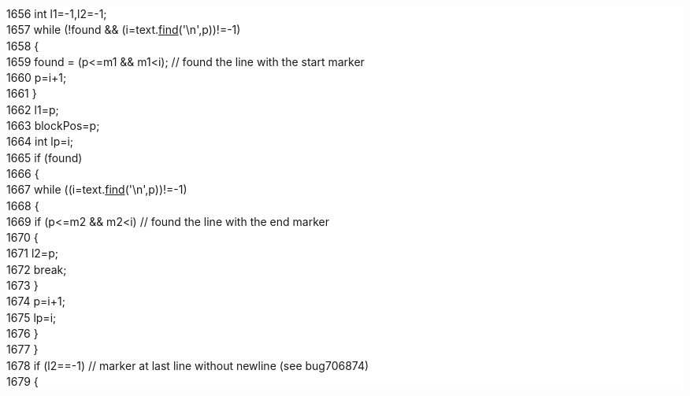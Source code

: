<div class="doxyCodeLine"><span class="doxyLineNumber">1656</span><span class="doxyLineContent"><span class="doxyHighlight">  </span><span class="doxyHighlightKeywordType">int</span><span class="doxyHighlight"> l1=-1,l2=-1;</span></span></div>
<div class="doxyCodeLine"><span class="doxyLineNumber">1657</span><span class="doxyLineContent"><span class="doxyHighlight">  </span><span class="doxyHighlightKeywordFlow">while</span><span class="doxyHighlight"> (!found &amp;&amp; (i=text.<a href="/web-doxygen/docs/api/classes/qcstring/#a0182ece6b76dad6475dafb53e2faaf10">find</a>(</span><span class="doxyHighlightCharLiteral">'\n'</span><span class="doxyHighlight">,p))!=-1)</span></span></div>
<div class="doxyCodeLine"><span class="doxyLineNumber">1658</span><span class="doxyLineContent"><span class="doxyHighlight">  {</span></span></div>
<div class="doxyCodeLine"><span class="doxyLineNumber">1659</span><span class="doxyLineContent"><span class="doxyHighlight">    found = (p&lt;=m1 &amp;&amp; m1&lt;i); </span><span class="doxyHighlightComment">// found the line with the start marker</span></span></div>
<div class="doxyCodeLine"><span class="doxyLineNumber">1660</span><span class="doxyLineContent"><span class="doxyHighlight">    p=i+1;</span></span></div>
<div class="doxyCodeLine"><span class="doxyLineNumber">1661</span><span class="doxyLineContent"><span class="doxyHighlight">  }</span></span></div>
<div class="doxyCodeLine"><span class="doxyLineNumber">1662</span><span class="doxyLineContent"><span class="doxyHighlight">  l1=p;</span></span></div>
<div class="doxyCodeLine"><span class="doxyLineNumber">1663</span><span class="doxyLineContent"><span class="doxyHighlight">  blockPos=p;</span></span></div>
<div class="doxyCodeLine"><span class="doxyLineNumber">1664</span><span class="doxyLineContent"><span class="doxyHighlight">  </span><span class="doxyHighlightKeywordType">int</span><span class="doxyHighlight"> lp=i;</span></span></div>
<div class="doxyCodeLine"><span class="doxyLineNumber">1665</span><span class="doxyLineContent"><span class="doxyHighlight">  </span><span class="doxyHighlightKeywordFlow">if</span><span class="doxyHighlight"> (found)</span></span></div>
<div class="doxyCodeLine"><span class="doxyLineNumber">1666</span><span class="doxyLineContent"><span class="doxyHighlight">  {</span></span></div>
<div class="doxyCodeLine"><span class="doxyLineNumber">1667</span><span class="doxyLineContent"><span class="doxyHighlight">    </span><span class="doxyHighlightKeywordFlow">while</span><span class="doxyHighlight"> ((i=text.<a href="/web-doxygen/docs/api/classes/qcstring/#a0182ece6b76dad6475dafb53e2faaf10">find</a>(</span><span class="doxyHighlightCharLiteral">'\n'</span><span class="doxyHighlight">,p))!=-1)</span></span></div>
<div class="doxyCodeLine"><span class="doxyLineNumber">1668</span><span class="doxyLineContent"><span class="doxyHighlight">    {</span></span></div>
<div class="doxyCodeLine"><span class="doxyLineNumber">1669</span><span class="doxyLineContent"><span class="doxyHighlight">      </span><span class="doxyHighlightKeywordFlow">if</span><span class="doxyHighlight"> (p&lt;=m2 &amp;&amp; m2&lt;i) </span><span class="doxyHighlightComment">// found the line with the end marker</span></span></div>
<div class="doxyCodeLine"><span class="doxyLineNumber">1670</span><span class="doxyLineContent"><span class="doxyHighlight">      {</span></span></div>
<div class="doxyCodeLine"><span class="doxyLineNumber">1671</span><span class="doxyLineContent"><span class="doxyHighlight">        l2=p;</span></span></div>
<div class="doxyCodeLine"><span class="doxyLineNumber">1672</span><span class="doxyLineContent"><span class="doxyHighlight">        </span><span class="doxyHighlightKeywordFlow">break</span><span class="doxyHighlight">;</span></span></div>
<div class="doxyCodeLine"><span class="doxyLineNumber">1673</span><span class="doxyLineContent"><span class="doxyHighlight">      }</span></span></div>
<div class="doxyCodeLine"><span class="doxyLineNumber">1674</span><span class="doxyLineContent"><span class="doxyHighlight">      p=i+1;</span></span></div>
<div class="doxyCodeLine"><span class="doxyLineNumber">1675</span><span class="doxyLineContent"><span class="doxyHighlight">      lp=i;</span></span></div>
<div class="doxyCodeLine"><span class="doxyLineNumber">1676</span><span class="doxyLineContent"><span class="doxyHighlight">    }</span></span></div>
<div class="doxyCodeLine"><span class="doxyLineNumber">1677</span><span class="doxyLineContent"><span class="doxyHighlight">  }</span></span></div>
<div class="doxyCodeLine"><span class="doxyLineNumber">1678</span><span class="doxyLineContent"><span class="doxyHighlight">  </span><span class="doxyHighlightKeywordFlow">if</span><span class="doxyHighlight"> (l2==-1) </span><span class="doxyHighlightComment">// marker at last line without newline (see bug706874)</span></span></div>
<div class="doxyCodeLine"><span class="doxyLineNumber">1679</span><span class="doxyLineContent"><span class="doxyHighlight">  {</span></span></div>